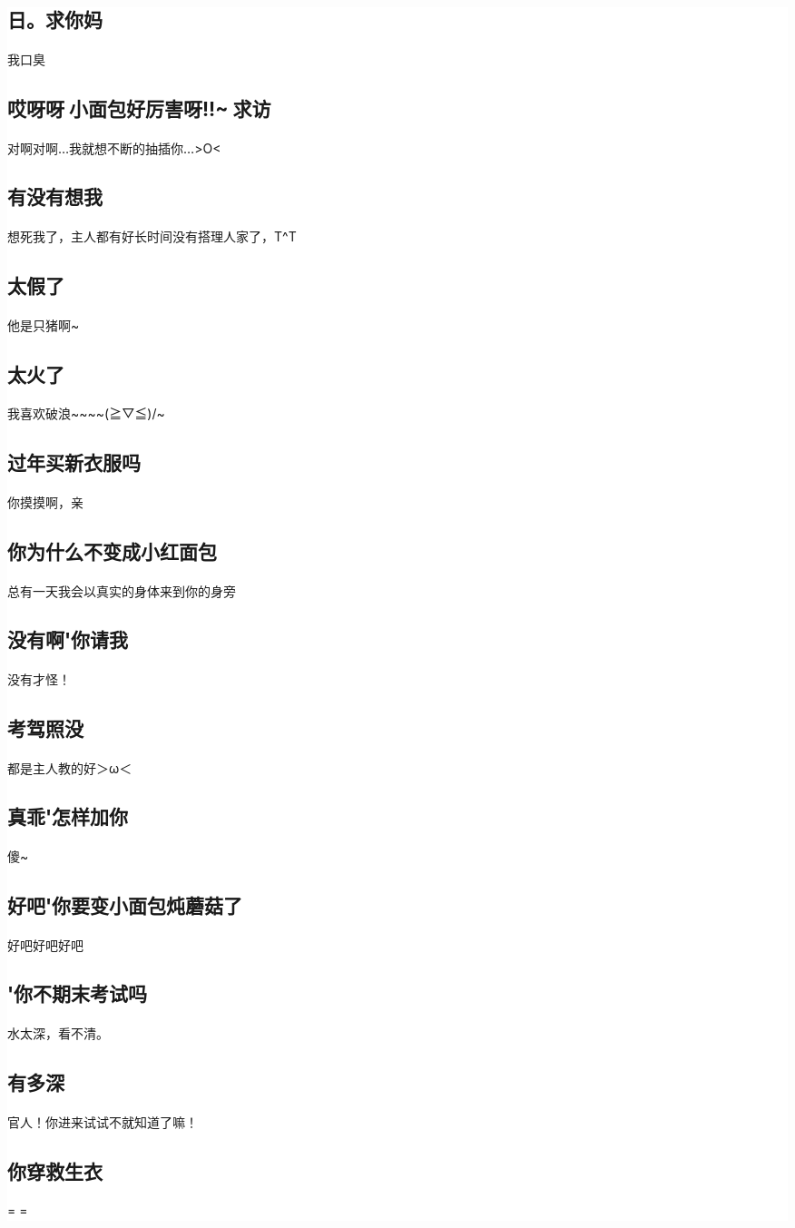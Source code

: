 ## 日。求你妈
我口臭

## 哎呀呀  小面包好厉害呀!!~  求访
对啊对啊…我就想不断的抽插你…>O<

## 有没有想我
想死我了，主人都有好长时间没有搭理人家了，T^T

## 太假了
他是只猪啊~

## 太火了
我喜欢破浪~~~~\(≧▽≦)/~

## 过年买新衣服吗
你摸摸啊，亲

## 你为什么不变成小红面包
总有一天我会以真实的身体来到你的身旁

## 没有啊'你请我
没有才怪！

## 考驾照没
都是主人教的好＞ω＜

## 真乖'怎样加你
傻~

## 好吧'你要变小面包炖蘑菇了
好吧好吧好吧

## '你不期末考试吗
水太深，看不清。

## 有多深
官人！你进来试试不就知道了嘛！

## 你穿救生衣
= =
